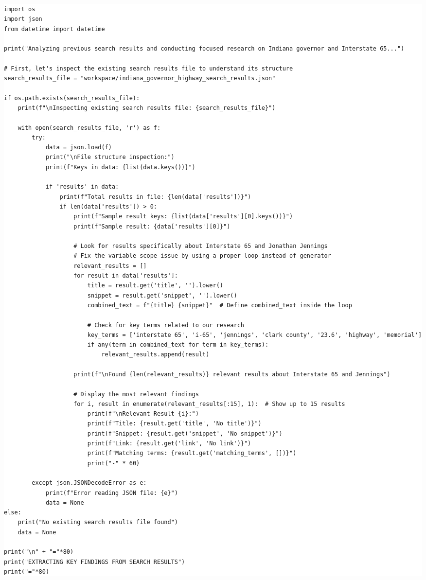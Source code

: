 ```
import os
import json
from datetime import datetime

print("Analyzing previous search results and conducting focused research on Indiana governor and Interstate 65...")

# First, let's inspect the existing search results file to understand its structure
search_results_file = "workspace/indiana_governor_highway_search_results.json"

if os.path.exists(search_results_file):
    print(f"\nInspecting existing search results file: {search_results_file}")
    
    with open(search_results_file, 'r') as f:
        try:
            data = json.load(f)
            print("\nFile structure inspection:")
            print(f"Keys in data: {list(data.keys())}")
            
            if 'results' in data:
                print(f"Total results in file: {len(data['results'])}")
                if len(data['results']) > 0:
                    print(f"Sample result keys: {list(data['results'][0].keys())}")
                    print(f"Sample result: {data['results'][0]}")
                    
                    # Look for results specifically about Interstate 65 and Jonathan Jennings
                    # Fix the variable scope issue by using a proper loop instead of generator
                    relevant_results = []
                    for result in data['results']:
                        title = result.get('title', '').lower()
                        snippet = result.get('snippet', '').lower()
                        combined_text = f"{title} {snippet}"  # Define combined_text inside the loop
                        
                        # Check for key terms related to our research
                        key_terms = ['interstate 65', 'i-65', 'jennings', 'clark county', '23.6', 'highway', 'memorial']
                        if any(term in combined_text for term in key_terms):
                            relevant_results.append(result)
                    
                    print(f"\nFound {len(relevant_results)} relevant results about Interstate 65 and Jennings")
                    
                    # Display the most relevant findings
                    for i, result in enumerate(relevant_results[:15], 1):  # Show up to 15 results
                        print(f"\nRelevant Result {i}:")
                        print(f"Title: {result.get('title', 'No title')}")
                        print(f"Snippet: {result.get('snippet', 'No snippet')}")
                        print(f"Link: {result.get('link', 'No link')}")
                        print(f"Matching terms: {result.get('matching_terms', [])}")
                        print("-" * 60)
                        
        except json.JSONDecodeError as e:
            print(f"Error reading JSON file: {e}")
            data = None
else:
    print("No existing search results file found")
    data = None

print("\n" + "="*80)
print("EXTRACTING KEY FINDINGS FROM SEARCH RESULTS")
print("="*80)

```